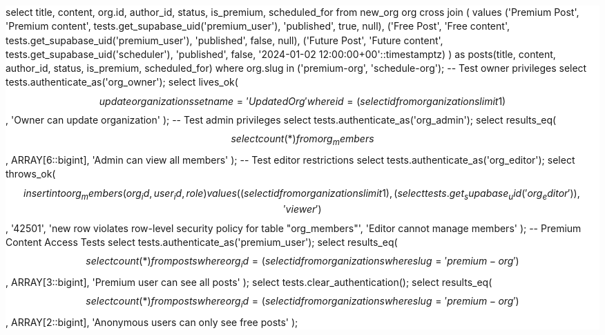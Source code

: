 select
title,
content,
org.id,
author_id,
status,
is_premium,
scheduled_for
from new_org org cross join (
values
    ('Premium Post', 'Premium content', tests.get_supabase_uid('premium_user'), 'published', true, null),
    ('Free Post', 'Free content', tests.get_supabase_uid('premium_user'), 'published', false, null),
    ('Future Post', 'Future content', tests.get_supabase_uid('scheduler'), 'published', false, '2024-01-02 12:00:00+00'::timestamptz)
) as posts(title, content, author_id, status, is_premium, scheduled_for)
where org.slug in ('premium-org', 'schedule-org');
-- Test owner privileges
select tests.authenticate_as('org_owner');
select lives_ok(
$$
    update organizations
    set name = 'Updated Org'
    where id = (select id from organizations limit 1)
$$,
'Owner can update organization'
);
-- Test admin privileges
select tests.authenticate_as('org_admin');
select results_eq(
    $$select count(*) from org_members$$,
    ARRAY[6::bigint],
    'Admin can view all members'
);
-- Test editor restrictions
select tests.authenticate_as('org_editor');
select throws_ok(
$$
    insert into org_members (org_id, user_id, role)
    values (
      (select id from organizations limit 1),
      (select tests.get_supabase_uid('org_editor')),
      'viewer'
    )
$$,
'42501',
'new row violates row-level security policy for table "org_members"',
'Editor cannot manage members'
);
-- Premium Content Access Tests
select tests.authenticate_as('premium_user');
select results_eq(
    $$select count(*) from posts where org_id = (select id from organizations where slug = 'premium-org')$$,
    ARRAY[3::bigint],
    'Premium user can see all posts'
);
select tests.clear_authentication();
select results_eq(
    $$select count(*) from posts where org_id = (select id from organizations where slug = 'premium-org')$$,
    ARRAY[2::bigint],
    'Anonymous users can only see free posts'
);